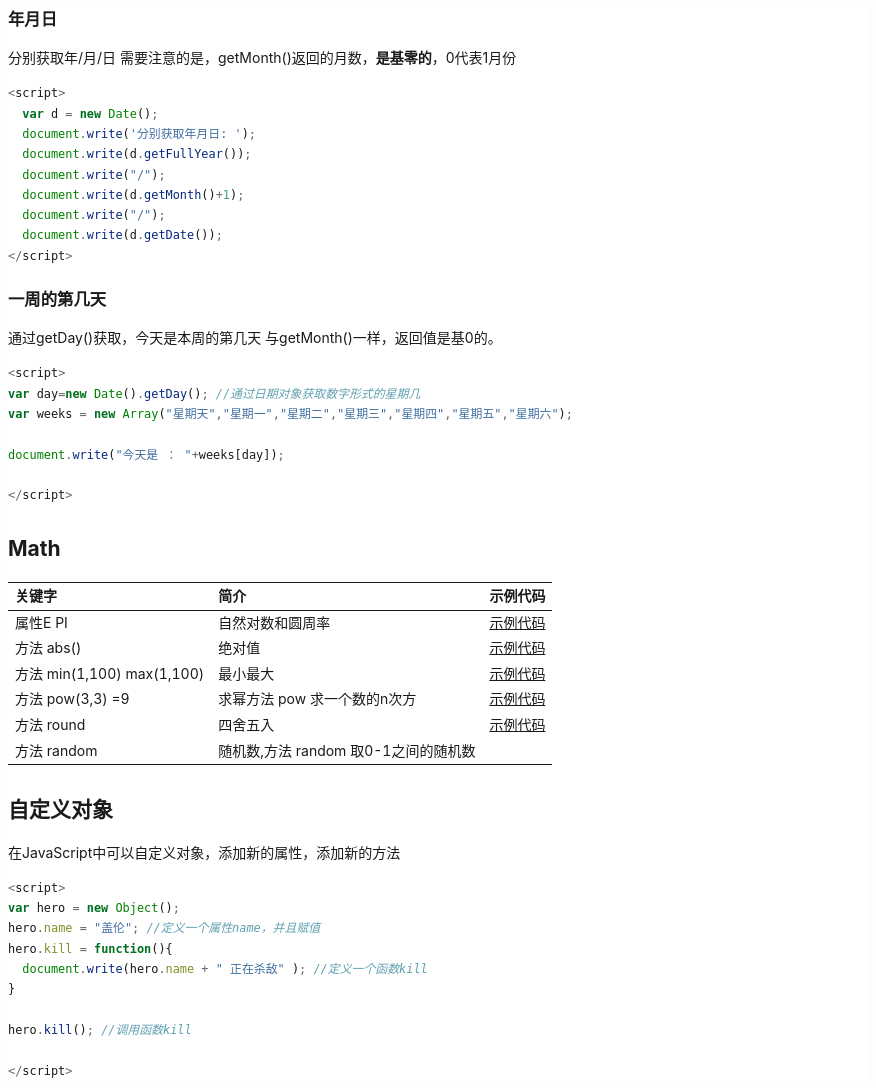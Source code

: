 ### 年月日

分别获取年/月/日
需要注意的是，getMonth()返回的月数，**是基零的**，0代表1月份

```javascript
<script>
  var d = new Date();
  document.write('分别获取年月日: ');
  document.write(d.getFullYear());
  document.write("/");
  document.write(d.getMonth()+1);
  document.write("/");
  document.write(d.getDate());
</script>
```

### 一周的第几天

通过getDay()获取，今天是本周的第几天
与getMonth()一样，返回值是基0的。

```javascript
<script>
var day=new Date().getDay(); //通过日期对象获取数字形式的星期几
var weeks = new Array("星期天","星期一","星期二","星期三","星期四","星期五","星期六");
 
document.write("今天是 ： "+weeks[day]);
  
</script>
```

## Math

| 关键字                     | 简介                                 | 示例代码                                                     |
| :------------------------- | :----------------------------------- | :----------------------------------------------------------- |
| 属性E PI                   | 自然对数和圆周率                     | [示例代码](https://how2j.cn/k/javascript/javascript-math/520.html#step1142) |
| 方法 abs()                 | 绝对值                               | [示例代码](https://how2j.cn/k/javascript/javascript-math/520.html#step1143) |
| 方法 min(1,100) max(1,100) | 最小最大                             | [示例代码](https://how2j.cn/k/javascript/javascript-math/520.html#step1144) |
| 方法 pow(3,3) =9           | 求幂方法 pow 求一个数的n次方         | [示例代码](https://how2j.cn/k/javascript/javascript-math/520.html#step1145) |
| 方法 round                 | 四舍五入                             | [示例代码](https://how2j.cn/k/javascript/javascript-math/520.html#step1147) |
| 方法 random                | 随机数,方法 random 取0-1之间的随机数 |                                                              |

## 自定义对象

在JavaScript中可以自定义对象，添加新的属性，添加新的方法

```javascript
<script>
var hero = new Object();
hero.name = "盖伦"; //定义一个属性name，并且赋值
hero.kill = function(){
  document.write(hero.name + " 正在杀敌" ); //定义一个函数kill
}
  
hero.kill(); //调用函数kill
  
</script>
```
